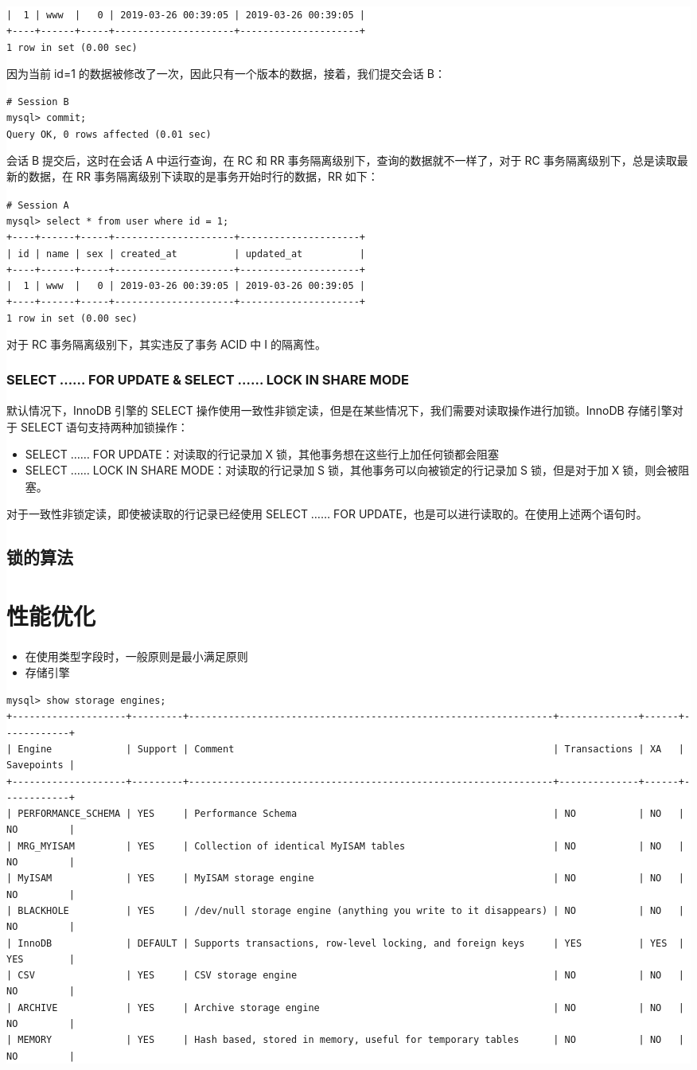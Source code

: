 ```
|  1 | www  |   0 | 2019-03-26 00:39:05 | 2019-03-26 00:39:05 |
+----+------+-----+---------------------+---------------------+
1 row in set (0.00 sec)
```
因为当前 id=1 的数据被修改了一次，因此只有一个版本的数据，接着，我们提交会话 B：
```
# Session B
mysql> commit;
Query OK, 0 rows affected (0.01 sec)
```
会话 B 提交后，这时在会话 A 中运行查询，在 RC 和 RR 事务隔离级别下，查询的数据就不一样了，对于 RC 事务隔离级别下，总是读取最新的数据，在 RR 事务隔离级别下读取的是事务开始时行的数据，RR 如下：
```
# Session A
mysql> select * from user where id = 1;
+----+------+-----+---------------------+---------------------+
| id | name | sex | created_at          | updated_at          |
+----+------+-----+---------------------+---------------------+
|  1 | www  |   0 | 2019-03-26 00:39:05 | 2019-03-26 00:39:05 |
+----+------+-----+---------------------+---------------------+
1 row in set (0.00 sec)
```
对于 RC 事务隔离级别下，其实违反了事务 ACID 中 I 的隔离性。
### SELECT …… FOR UPDATE & SELECT …… LOCK IN SHARE MODE
默认情况下，InnoDB 引擎的 SELECT 操作使用一致性非锁定读，但是在某些情况下，我们需要对读取操作进行加锁。InnoDB 存储引擎对于 SELECT 语句支持两种加锁操作：
- SELECT …… FOR UPDATE：对读取的行记录加 X 锁，其他事务想在这些行上加任何锁都会阻塞
- SELECT …… LOCK IN SHARE MODE：对读取的行记录加 S 锁，其他事务可以向被锁定的行记录加 S 锁，但是对于加 X 锁，则会被阻塞。

对于一致性非锁定读，即使被读取的行记录已经使用 SELECT …… FOR UPDATE，也是可以进行读取的。在使用上述两个语句时。

## 锁的算法





# 性能优化
- 在使用类型字段时，一般原则是最小满足原则
- 存储引擎
```
mysql> show storage engines;
+--------------------+---------+----------------------------------------------------------------+--------------+------+------------+
| Engine             | Support | Comment                                                        | Transactions | XA   | Savepoints |
+--------------------+---------+----------------------------------------------------------------+--------------+------+------------+
| PERFORMANCE_SCHEMA | YES     | Performance Schema                                             | NO           | NO   | NO         |
| MRG_MYISAM         | YES     | Collection of identical MyISAM tables                          | NO           | NO   | NO         |
| MyISAM             | YES     | MyISAM storage engine                                          | NO           | NO   | NO         |
| BLACKHOLE          | YES     | /dev/null storage engine (anything you write to it disappears) | NO           | NO   | NO         |
| InnoDB             | DEFAULT | Supports transactions, row-level locking, and foreign keys     | YES          | YES  | YES        |
| CSV                | YES     | CSV storage engine                                             | NO           | NO   | NO         |
| ARCHIVE            | YES     | Archive storage engine                                         | NO           | NO   | NO         |
| MEMORY             | YES     | Hash based, stored in memory, useful for temporary tables      | NO           | NO   | NO         |
```